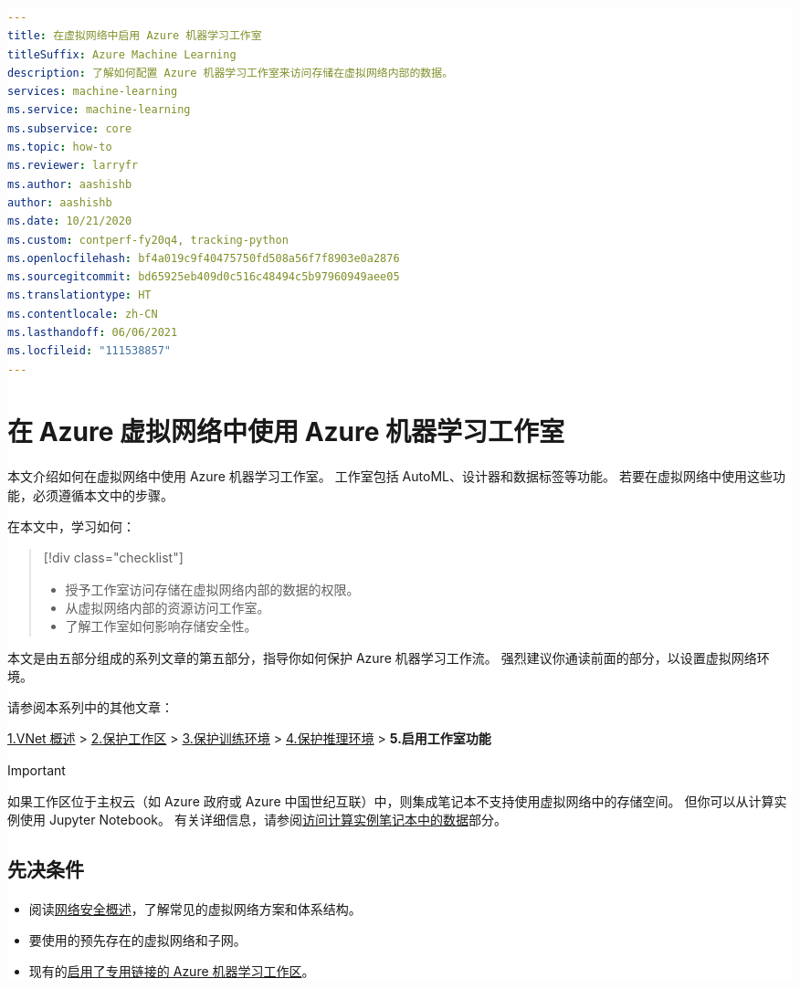 ```yaml
---
title: 在虚拟网络中启用 Azure 机器学习工作室
titleSuffix: Azure Machine Learning
description: 了解如何配置 Azure 机器学习工作室来访问存储在虚拟网络内部的数据。
services: machine-learning
ms.service: machine-learning
ms.subservice: core
ms.topic: how-to
ms.reviewer: larryfr
ms.author: aashishb
author: aashishb
ms.date: 10/21/2020
ms.custom: contperf-fy20q4, tracking-python
ms.openlocfilehash: bf4a019c9f40475750fd508a56f7f8903e0a2876
ms.sourcegitcommit: bd65925eb409d0c516c48494c5b97960949aee05
ms.translationtype: HT
ms.contentlocale: zh-CN
ms.lasthandoff: 06/06/2021
ms.locfileid: "111538857"
---
```

# <a name="use-azure-machine-learning-studio-in-an-azure-virtual-network"></a>在 Azure 虚拟网络中使用 Azure 机器学习工作室

本文介绍如何在虚拟网络中使用 Azure 机器学习工作室。 工作室包括 AutoML、设计器和数据标签等功能。 若要在虚拟网络中使用这些功能，必须遵循本文中的步骤。

在本文中，学习如何：

> [!div class="checklist"]
> - 授予工作室访问存储在虚拟网络内部的数据的权限。
> - 从虚拟网络内部的资源访问工作室。
> - 了解工作室如何影响存储安全性。

本文是由五部分组成的系列文章的第五部分，指导你如何保护 Azure 机器学习工作流。 强烈建议你通读前面的部分，以设置虚拟网络环境。

请参阅本系列中的其他文章：

[1.VNet 概述](how-to-network-security-overview.md) > [2.保护工作区](how-to-secure-workspace-vnet.md) > [3.保护训练环境](how-to-secure-training-vnet.md) > [4.保护推理环境](how-to-secure-inferencing-vnet.md) > **5.启用工作室功能**


> [!IMPORTANT]
> 如果工作区位于主权云（如 Azure 政府或 Azure 中国世纪互联）中，则集成笔记本不支持使用虚拟网络中的存储空间。 但你可以从计算实例使用 Jupyter Notebook。 有关详细信息，请参阅[访问计算实例笔记本中的数据](how-to-secure-training-vnet.md#access-data-in-a-compute-instance-notebook)部分。

## <a name="prerequisites"></a>先决条件

+ 阅读[网络安全概述](how-to-network-security-overview.md)，了解常见的虚拟网络方案和体系结构。

+ 要使用的预先存在的虚拟网络和子网。

+ 现有的[启用了专用链接的 Azure 机器学习工作区](how-to-secure-workspace-vnet.md#secure-the-workspace-with-private-endpoint)。
